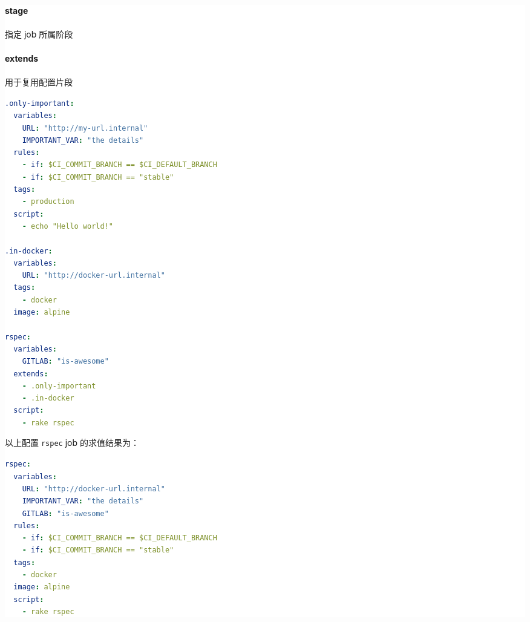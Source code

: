 
#### stage

指定 job 所属阶段



#### extends

用于复用配置片段


```yaml
.only-important:
  variables:
    URL: "http://my-url.internal"
    IMPORTANT_VAR: "the details"
  rules:
    - if: $CI_COMMIT_BRANCH == $CI_DEFAULT_BRANCH
    - if: $CI_COMMIT_BRANCH == "stable"
  tags:
    - production
  script:
    - echo "Hello world!"

.in-docker:
  variables:
    URL: "http://docker-url.internal"
  tags:
    - docker
  image: alpine

rspec:
  variables:
    GITLAB: "is-awesome"
  extends:
    - .only-important
    - .in-docker
  script:
    - rake rspec
```

以上配置 `rspec` job 的求值结果为：

```yaml
rspec:
  variables:
    URL: "http://docker-url.internal"
    IMPORTANT_VAR: "the details"
    GITLAB: "is-awesome"
  rules:
    - if: $CI_COMMIT_BRANCH == $CI_DEFAULT_BRANCH
    - if: $CI_COMMIT_BRANCH == "stable"
  tags:
    - docker
  image: alpine
  script:
    - rake rspec
```
